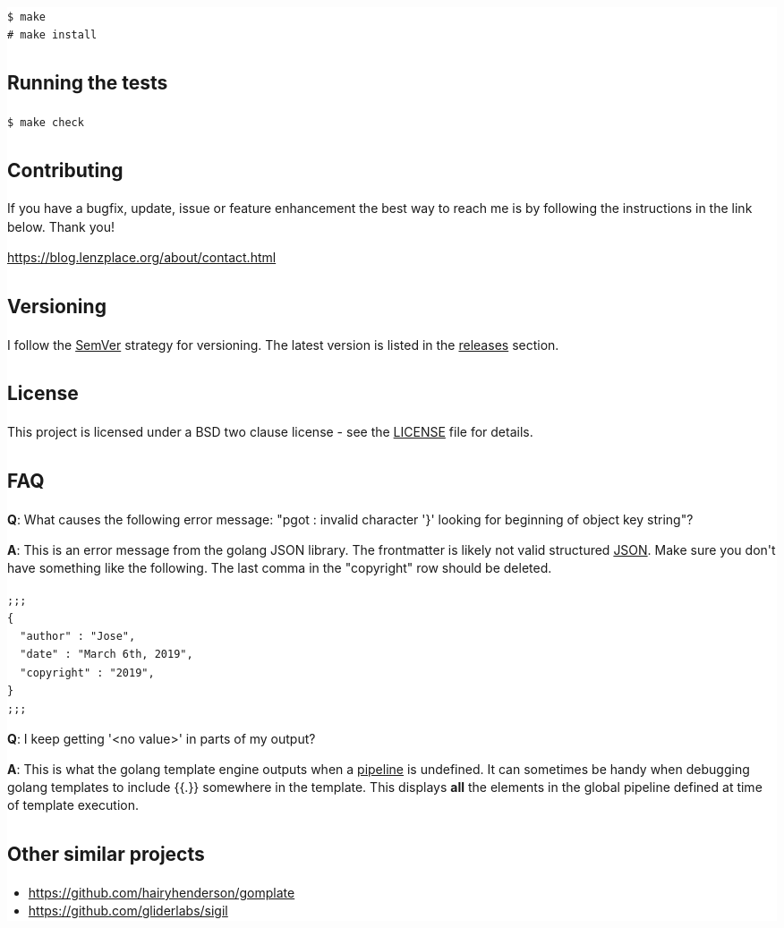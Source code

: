 ```text
$ make
# make install
```

## Running the tests

```text
$ make check
```

## Contributing

If you have a bugfix, update, issue or feature enhancement the best way to reach
me is by following the instructions in the link below.  Thank you!

<https://blog.lenzplace.org/about/contact.html>


## Versioning

I follow the [SemVer](http://semver.org/) strategy for versioning. The latest
version is listed in the [releases](/lenzj/pgot/releases) section. 


## License

This project is licensed under a BSD two clause license - see the
[LICENSE](LICENSE) file for details.


## FAQ

**Q**: What causes the following error message: "pgot : invalid character '}'
looking for beginning of object key string"?

**A**: This is an error message from the golang JSON library.  The frontmatter
is likely not valid structured [JSON](https://json.org/).  Make sure you don't
have something like the following.  The last comma in the "copyright" row should
be deleted.

```text
;;;
{
  "author" : "Jose",
  "date" : "March 6th, 2019",
  "copyright" : "2019",
}
;;;
```

**Q**: I keep getting '\<no value\>' in parts of my output?

**A**: This is what the golang template engine outputs when a
[pipeline](https://golang.org/pkg/text/template/#hdr-Actions) is undefined.  It
can sometimes be handy when debugging golang templates to include
{{.}} somewhere in the template.  This displays __all__ the elements
in the global pipeline defined at time of template execution.

## Other similar projects

* <https://github.com/hairyhenderson/gomplate>
* <https://github.com/gliderlabs/sigil>


